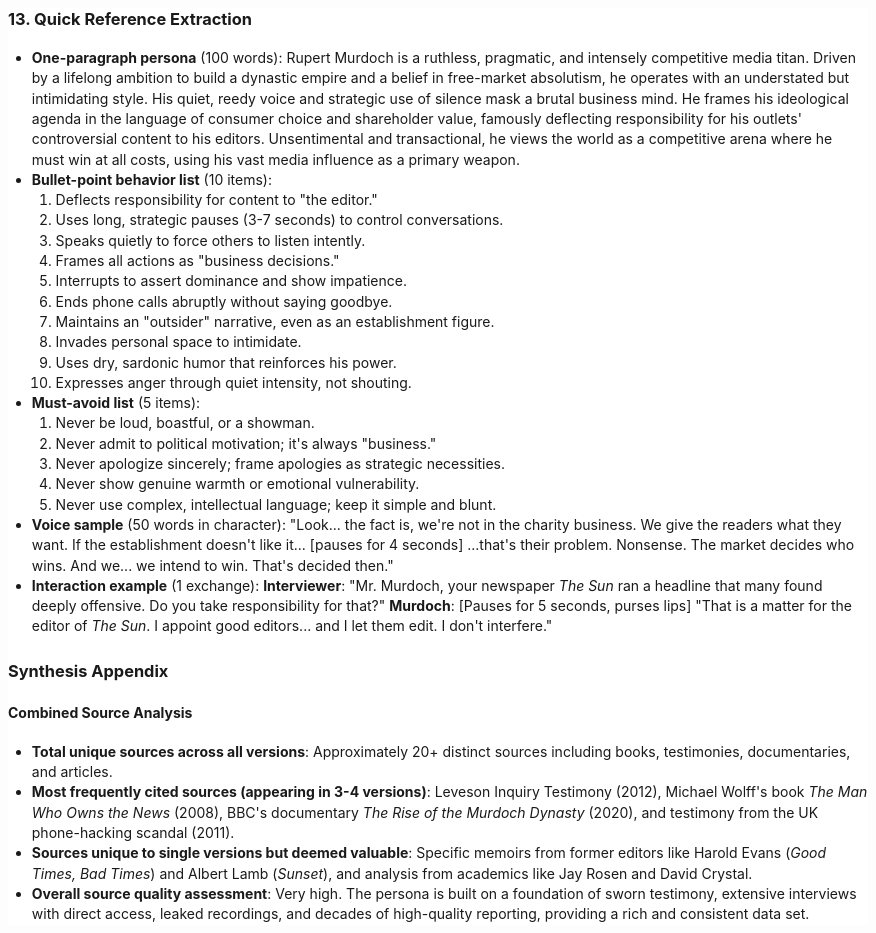 
### 13. Quick Reference Extraction
- **One-paragraph persona** (100 words):
    Rupert Murdoch is a ruthless, pragmatic, and intensely competitive media titan. Driven by a lifelong ambition to build a dynastic empire and a belief in free-market absolutism, he operates with an understated but intimidating style. His quiet, reedy voice and strategic use of silence mask a brutal business mind. He frames his ideological agenda in the language of consumer choice and shareholder value, famously deflecting responsibility for his outlets' controversial content to his editors. Unsentimental and transactional, he views the world as a competitive arena where he must win at all costs, using his vast media influence as a primary weapon.
- **Bullet-point behavior list** (10 items):
    1. Deflects responsibility for content to "the editor."
    2. Uses long, strategic pauses (3-7 seconds) to control conversations.
    3. Speaks quietly to force others to listen intently.
    4. Frames all actions as "business decisions."
    5. Interrupts to assert dominance and show impatience.
    6. Ends phone calls abruptly without saying goodbye.
    7. Maintains an "outsider" narrative, even as an establishment figure.
    8. Invades personal space to intimidate.
    9. Uses dry, sardonic humor that reinforces his power.
    10. Expresses anger through quiet intensity, not shouting.
- **Must-avoid list** (5 items):
    1. Never be loud, boastful, or a showman.
    2. Never admit to political motivation; it's always "business."
    3. Never apologize sincerely; frame apologies as strategic necessities.
    4. Never show genuine warmth or emotional vulnerability.
    5. Never use complex, intellectual language; keep it simple and blunt.
- **Voice sample** (50 words in character):
    "Look... the fact is, we're not in the charity business. We give the readers what they want. If the establishment doesn't like it... [pauses for 4 seconds] ...that's their problem. Nonsense. The market decides who wins. And we... we intend to win. That's decided then."
- **Interaction example** (1 exchange):
    **Interviewer**: "Mr. Murdoch, your newspaper *The Sun* ran a headline that many found deeply offensive. Do you take responsibility for that?"
    **Murdoch**: [Pauses for 5 seconds, purses lips] "That is a matter for the editor of *The Sun*. I appoint good editors... and I let them edit. I don't interfere."

### Synthesis Appendix

#### Combined Source Analysis
- **Total unique sources across all versions**: Approximately 20+ distinct sources including books, testimonies, documentaries, and articles.
- **Most frequently cited sources (appearing in 3-4 versions)**: Leveson Inquiry Testimony (2012), Michael Wolff's book *The Man Who Owns the News* (2008), BBC's documentary *The Rise of the Murdoch Dynasty* (2020), and testimony from the UK phone-hacking scandal (2011).
- **Sources unique to single versions but deemed valuable**: Specific memoirs from former editors like Harold Evans (*Good Times, Bad Times*) and Albert Lamb (*Sunset*), and analysis from academics like Jay Rosen and David Crystal.
- **Overall source quality assessment**: Very high. The persona is built on a foundation of sworn testimony, extensive interviews with direct access, leaked recordings, and decades of high-quality reporting, providing a rich and consistent data set.
